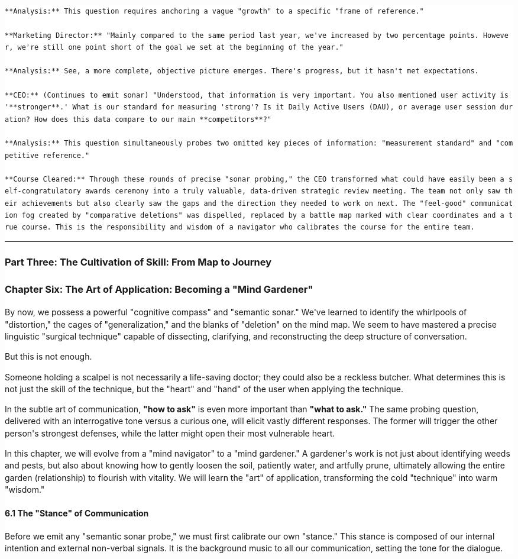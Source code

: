     **Analysis:** This question requires anchoring a vague "growth" to a specific "frame of reference."

    **Marketing Director:** "Mainly compared to the same period last year, we've increased by two percentage points. However, we're still one point short of the goal we set at the beginning of the year."

    **Analysis:** See, a more complete, objective picture emerges. There's progress, but it hasn't met expectations.

    **CEO:** (Continues to emit sonar) "Understood, that information is very important. You also mentioned user activity is '**stronger**.' What is our standard for measuring 'strong'? Is it Daily Active Users (DAU), or average user session duration? How does this data compare to our main **competitors**?"

    **Analysis:** This question simultaneously probes two omitted key pieces of information: "measurement standard" and "competitive reference."

    **Course Cleared:** Through these rounds of precise "sonar probing," the CEO transformed what could have easily been a self-congratulatory awards ceremony into a truly valuable, data-driven strategic review meeting. The team not only saw their achievements but also clearly saw the gaps and the direction they needed to work on next. The "feel-good" communication fog created by "comparative deletions" was dispelled, replaced by a battle map marked with clear coordinates and a true course. This is the responsibility and wisdom of a navigator who calibrates the course for the entire team.

---

### **Part Three: The Cultivation of Skill: From Map to Journey**

### **Chapter Six: The Art of Application: Becoming a "Mind Gardener"**

By now, we possess a powerful "cognitive compass" and "semantic sonar." We've learned to identify the whirlpools of "distortion," the cages of "generalization," and the blanks of "deletion" on the mind map. We seem to have mastered a precise linguistic "surgical technique" capable of dissecting, clarifying, and reconstructing the deep structure of conversation.

But this is not enough.

Someone holding a scalpel is not necessarily a life-saving doctor; they could also be a reckless butcher. What determines this is not just the skill of the technique, but the "heart" and "hand" of the user when applying the technique.

In the subtle art of communication, **"how to ask"** is even more important than **"what to ask."** The same probing question, delivered with an interrogative tone versus a curious one, will elicit vastly different responses. The former will trigger the other person's strongest defenses, while the latter might open their most vulnerable heart.

In this chapter, we will evolve from a "mind navigator" to a "mind gardener." A gardener's work is not just about identifying weeds and pests, but also about knowing how to gently loosen the soil, patiently water, and artfully prune, ultimately allowing the entire garden (relationship) to flourish with vitality. We will learn the "art" of application, transforming the cold "technique" into warm "wisdom."

#### **6.1 The "Stance" of Communication**

Before we emit any "semantic sonar probe," we must first calibrate our own "stance." This stance is composed of our internal intention and external non-verbal signals. It is the background music to all our communication, setting the tone for the dialogue.
